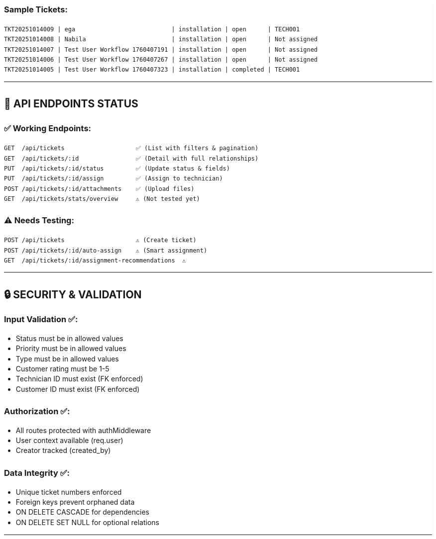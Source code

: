 ### **Sample Tickets**:
```
TKT20251014009 | ega                           | installation | open      | TECH001
TKT20251014008 | Nabila                        | installation | open      | Not assigned
TKT20251014007 | Test User Workflow 1760407191 | installation | open      | Not assigned
TKT20251014006 | Test User Workflow 1760407267 | installation | open      | Not assigned
TKT20251014005 | Test User Workflow 1760407323 | installation | completed | TECH001
```

---

## 🎯 **API ENDPOINTS STATUS**

### **✅ Working Endpoints**:
```
GET  /api/tickets                    ✅ (List with filters & pagination)
GET  /api/tickets/:id                ✅ (Detail with full relationships)
PUT  /api/tickets/:id/status         ✅ (Update status & fields)
PUT  /api/tickets/:id/assign         ✅ (Assign to technician)
POST /api/tickets/:id/attachments    ✅ (Upload files)
GET  /api/tickets/stats/overview     ⚠️ (Not tested yet)
```

### **⚠️ Needs Testing**:
```
POST /api/tickets                    ⚠️ (Create ticket)
POST /api/tickets/:id/auto-assign    ⚠️ (Smart assignment)
GET  /api/tickets/:id/assignment-recommendations  ⚠️
```

---

## 🔒 **SECURITY & VALIDATION**

### **Input Validation** ✅:
- Status must be in allowed values
- Priority must be in allowed values  
- Type must be in allowed values
- Customer rating must be 1-5
- Technician ID must exist (FK enforced)
- Customer ID must exist (FK enforced)

### **Authorization** ✅:
- All routes protected with authMiddleware
- User context available (req.user)
- Creator tracked (created_by)

### **Data Integrity** ✅:
- Unique ticket numbers enforced
- Foreign keys prevent orphaned data
- ON DELETE CASCADE for dependencies
- ON DELETE SET NULL for optional relations

---